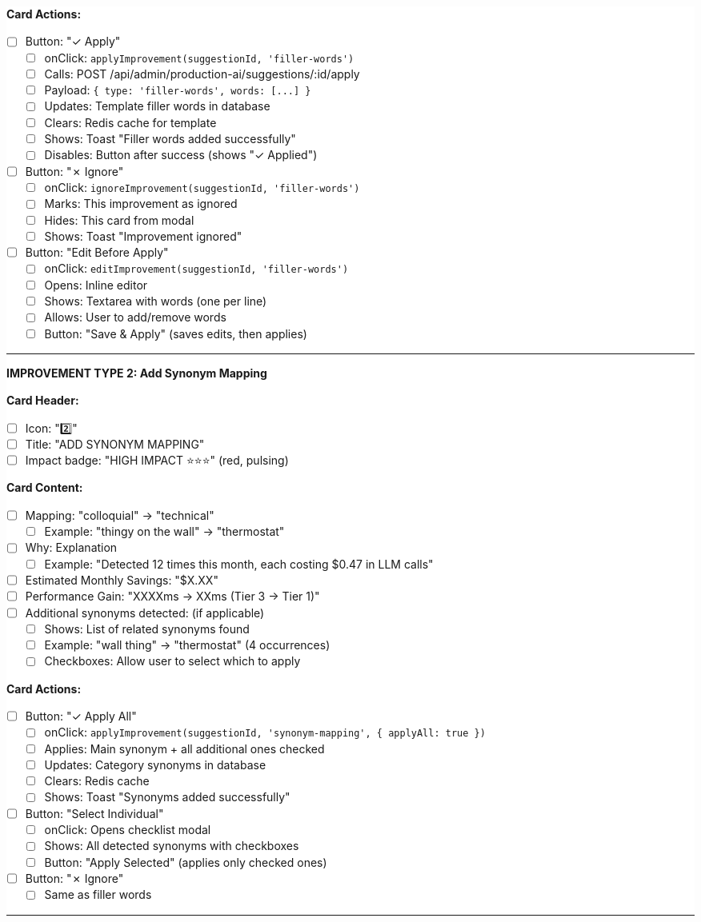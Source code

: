 **Card Actions:**
- [ ] Button: "✓ Apply"
  - [ ] onClick: `applyImprovement(suggestionId, 'filler-words')`
  - [ ] Calls: POST /api/admin/production-ai/suggestions/:id/apply
  - [ ] Payload: `{ type: 'filler-words', words: [...] }`
  - [ ] Updates: Template filler words in database
  - [ ] Clears: Redis cache for template
  - [ ] Shows: Toast "Filler words added successfully"
  - [ ] Disables: Button after success (shows "✓ Applied")
- [ ] Button: "✗ Ignore"
  - [ ] onClick: `ignoreImprovement(suggestionId, 'filler-words')`
  - [ ] Marks: This improvement as ignored
  - [ ] Hides: This card from modal
  - [ ] Shows: Toast "Improvement ignored"
- [ ] Button: "Edit Before Apply"
  - [ ] onClick: `editImprovement(suggestionId, 'filler-words')`
  - [ ] Opens: Inline editor
  - [ ] Shows: Textarea with words (one per line)
  - [ ] Allows: User to add/remove words
  - [ ] Button: "Save & Apply" (saves edits, then applies)

---

**IMPROVEMENT TYPE 2: Add Synonym Mapping**

**Card Header:**
- [ ] Icon: "2️⃣"
- [ ] Title: "ADD SYNONYM MAPPING"
- [ ] Impact badge: "HIGH IMPACT ⭐⭐⭐" (red, pulsing)

**Card Content:**
- [ ] Mapping: "colloquial" → "technical"
  - [ ] Example: "thingy on the wall" → "thermostat"
- [ ] Why: Explanation
  - [ ] Example: "Detected 12 times this month, each costing $0.47 in LLM calls"
- [ ] Estimated Monthly Savings: "$X.XX"
- [ ] Performance Gain: "XXXXms → XXms (Tier 3 → Tier 1)"
- [ ] Additional synonyms detected: (if applicable)
  - [ ] Shows: List of related synonyms found
  - [ ] Example: "wall thing" → "thermostat" (4 occurrences)
  - [ ] Checkboxes: Allow user to select which to apply

**Card Actions:**
- [ ] Button: "✓ Apply All"
  - [ ] onClick: `applyImprovement(suggestionId, 'synonym-mapping', { applyAll: true })`
  - [ ] Applies: Main synonym + all additional ones checked
  - [ ] Updates: Category synonyms in database
  - [ ] Clears: Redis cache
  - [ ] Shows: Toast "Synonyms added successfully"
- [ ] Button: "Select Individual"
  - [ ] onClick: Opens checklist modal
  - [ ] Shows: All detected synonyms with checkboxes
  - [ ] Button: "Apply Selected" (applies only checked ones)
- [ ] Button: "✗ Ignore"
  - [ ] Same as filler words

---
